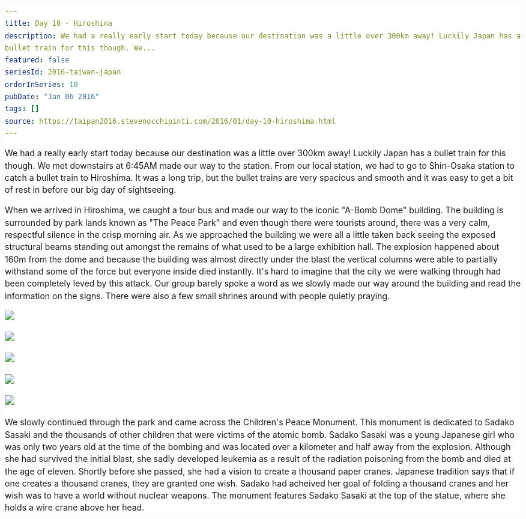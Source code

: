 ```yaml
---
title: Day 10 - Hiroshima
description: We had a really early start today because our destination was a little over 300km away! Luckily Japan has a bullet train for this though. We...
featured: false
seriesId: 2016-taiwan-japan
orderInSeries: 10
pubDate: "Jan 06 2016"
tags: []
source: https://taipan2016.stevenocchipinti.com/2016/01/day-10-hiroshima.html
---
```


We had a really early start today because our destination was a little over 300km away! Luckily Japan has a bullet train for this though. We met downstairs at 6:45AM made our way to the station. From our local station, we had to go to Shin-Osaka station to catch a bullet train to Hiroshima. It was a long trip, but the bullet trains are very spacious and smooth and it was easy to get a bit of rest in before our big day of sightseeing.

When we arrived in Hiroshima, we caught a tour bus and made our way to the iconic "A-Bomb Dome" building. The building is surrounded by park lands known as "The Peace Park" and even though there were tourists around, there was a very calm, respectful silence in the crisp morning air. As we approached the building we were all a little taken back seeing the exposed structural beams standing out amongst the remains of what used to be a large exhibition hall. The explosion happened about 160m from the dome and because the building was almost directly under the blast the vertical columns were able to partially withstand some of the force but everyone inside died instantly. It's hard to imagine that the city we were walking through had been completely leved by this attack. Our group barely spoke a word as we slowly made our way around the building and read the information on the signs. There were also a few small shrines around with people quietly praying.

[![](https://3.bp.blogspot.com/-UGbWAAwHSGs/VpEKq88EYKI/AAAAAAAAD3c/mNTWsKVI4FM/s320/20160106_102839.jpg)](https://3.bp.blogspot.com/-UGbWAAwHSGs/VpEKq88EYKI/AAAAAAAAD3c/mNTWsKVI4FM/s1600/20160106_102839.jpg)

[![](https://4.bp.blogspot.com/-1nwytAS5Zo8/VpEKq97Js9I/AAAAAAAAD3c/1ai7VkNcPos/s320/20160106_103544.jpg)](https://4.bp.blogspot.com/-1nwytAS5Zo8/VpEKq97Js9I/AAAAAAAAD3c/1ai7VkNcPos/s1600/20160106_103544.jpg)

[![](https://1.bp.blogspot.com/-wtF5UJJmxm4/VpEKq8EOcnI/AAAAAAAAD3c/wdaMCM7Z1jE/s320/20160106_103955.jpg)](https://1.bp.blogspot.com/-wtF5UJJmxm4/VpEKq8EOcnI/AAAAAAAAD3c/wdaMCM7Z1jE/s1600/20160106_103955.jpg)

[![](https://3.bp.blogspot.com/-E2M9__yqmtM/VpEKq9nclNI/AAAAAAAAD3c/BYGE_yltzws/s320/20160106_104118.jpg)](https://3.bp.blogspot.com/-E2M9__yqmtM/VpEKq9nclNI/AAAAAAAAD3c/BYGE_yltzws/s1600/20160106_104118.jpg)

[![](https://4.bp.blogspot.com/-vlMTmLxPEDs/Vq3lPtxZB1I/AAAAAAAAFV0/8LJwqBV29uw/s320/DSC_5171-2.jpg)](https://4.bp.blogspot.com/-vlMTmLxPEDs/Vq3lPtxZB1I/AAAAAAAAFV0/8LJwqBV29uw/s1600/DSC_5171-2.jpg)

We slowly continued through the park and came across the Children's Peace Monument. This monument is dedicated to Sadako Sasaki and the thousands of other children that were victims of the atomic bomb. Sadako Sasaki was a young Japanese girl who was only two years old at the time of the bombing and was located over a kilometer and half away from the explosion. Although she had survived the initial blast, she sadly developed leukemia as a result of the radiation poisoning from the bomb and died at the age of eleven. Shortly before she passed, she had a vision to create a thousand paper cranes. Japanese tradition says that if one creates a thousand cranes, they are granted one wish. Sadako had acheived her goal of folding a thousand cranes and her wish was to have a world without nuclear weapons. The monument features Sadako Sasaki at the top of the statue, where she holds a wire crane above her head.
